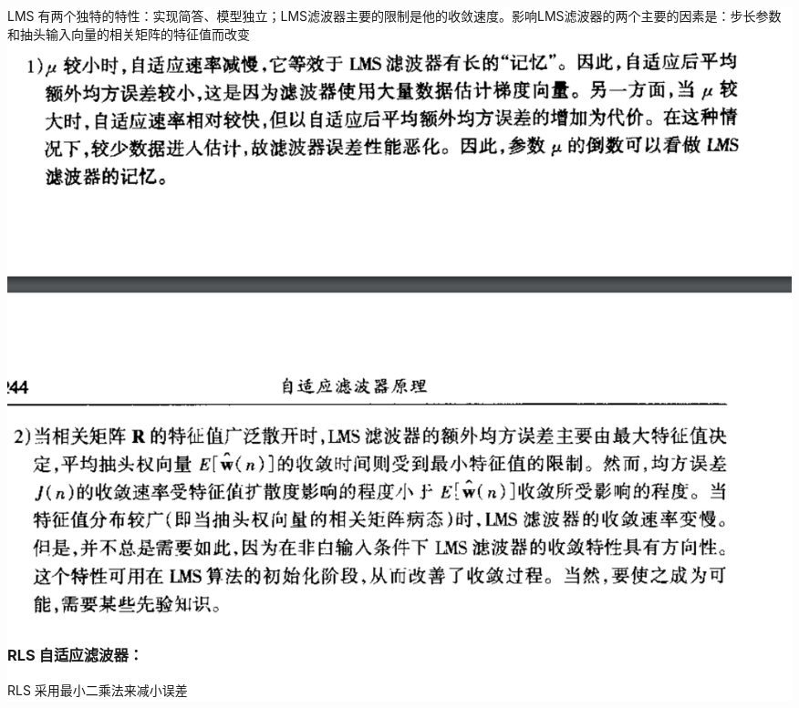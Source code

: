 LMS 有两个独特的特性：实现简答、模型独立；LMS滤波器主要的限制是他的收敛速度。影响LMS滤波器的两个主要的因素是：步长参数和抽头输入向量的相关矩阵的特征值而改变
![LMS算法参数影响](pic/af7.png)
### RLS 自适应滤波器：
RLS 采用最小二乘法来减小误差